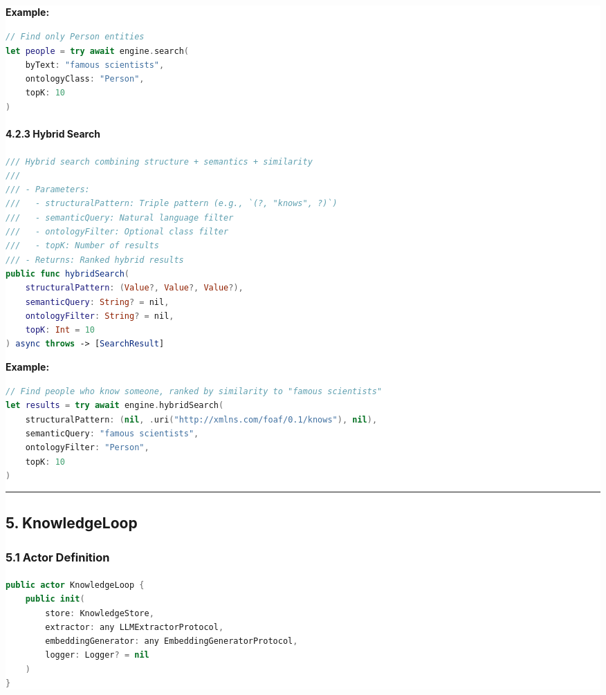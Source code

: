 **Example:**

```swift
// Find only Person entities
let people = try await engine.search(
    byText: "famous scientists",
    ontologyClass: "Person",
    topK: 10
)
```

#### 4.2.3 Hybrid Search

```swift
/// Hybrid search combining structure + semantics + similarity
///
/// - Parameters:
///   - structuralPattern: Triple pattern (e.g., `(?, "knows", ?)`)
///   - semanticQuery: Natural language filter
///   - ontologyFilter: Optional class filter
///   - topK: Number of results
/// - Returns: Ranked hybrid results
public func hybridSearch(
    structuralPattern: (Value?, Value?, Value?),
    semanticQuery: String? = nil,
    ontologyFilter: String? = nil,
    topK: Int = 10
) async throws -> [SearchResult]
```

**Example:**

```swift
// Find people who know someone, ranked by similarity to "famous scientists"
let results = try await engine.hybridSearch(
    structuralPattern: (nil, .uri("http://xmlns.com/foaf/0.1/knows"), nil),
    semanticQuery: "famous scientists",
    ontologyFilter: "Person",
    topK: 10
)
```

---

## 5. KnowledgeLoop

### 5.1 Actor Definition

```swift
public actor KnowledgeLoop {
    public init(
        store: KnowledgeStore,
        extractor: any LLMExtractorProtocol,
        embeddingGenerator: any EmbeddingGeneratorProtocol,
        logger: Logger? = nil
    )
}
```
